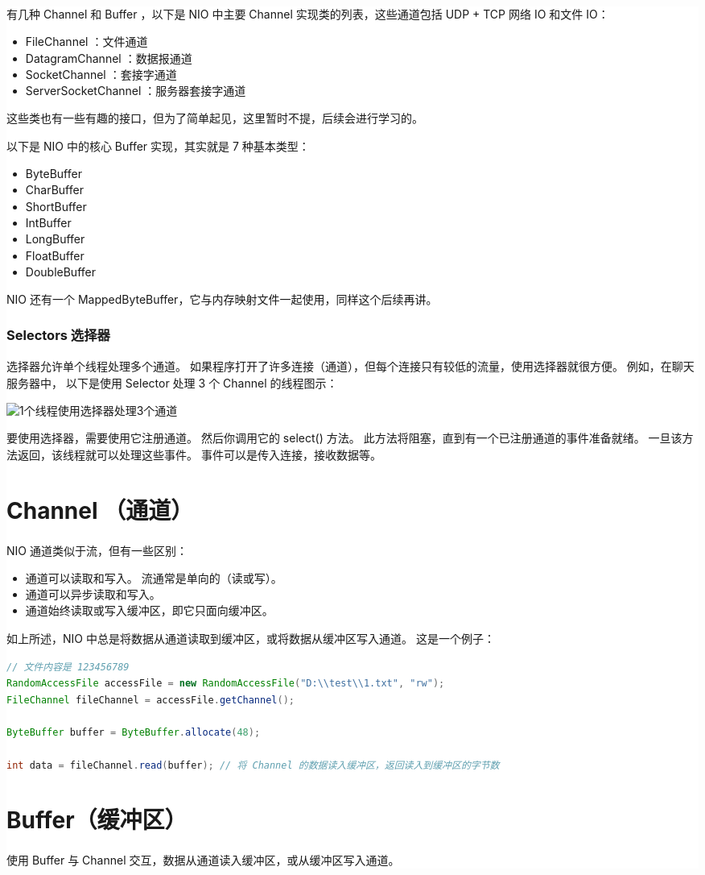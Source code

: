 有几种 Channel 和 Buffer ，以下是 NIO 中主要 Channel 实现类的列表，这些通道包括 UDP + TCP 网络 IO 和文件 IO：

*   FileChannel ：文件通道
*   DatagramChannel ：数据报通道
*   SocketChannel ：套接字通道
*   ServerSocketChannel ：服务器套接字通道

这些类也有一些有趣的接口，但为了简单起见，这里暂时不提，后续会进行学习的。

以下是 NIO 中的核心 Buffer 实现，其实就是 7 种基本类型：

*   ByteBuffer
*   CharBuffer
*   ShortBuffer
*   IntBuffer
*   LongBuffer
*   FloatBuffer
*   DoubleBuffer

NIO 还有一个 MappedByteBuffer，它与内存映射文件一起使用，同样这个后续再讲。

### Selectors 选择器

选择器允许单个线程处理多个通道。 如果程序打开了许多连接（通道），但每个连接只有较低的流量，使用选择器就很方便。 例如，在聊天服务器中， 以下是使用 Selector 处理 3 个 Channel 的线程图示：

![1个线程使用选择器处理3个通道](//upload-images.jianshu.io/upload_images/14923529-6c435a8b1a6f1593.png?imageMogr2/auto-orient/strip%7CimageView2/2/w/1240)

要使用选择器，需要使用它注册通道。 然后你调用它的 select() 方法。 此方法将阻塞，直到有一个已注册通道的事件准备就绪。 一旦该方法返回，该线程就可以处理这些事件。 事件可以是传入连接，接收数据等。

# Channel （通道）

NIO 通道类似于流，但有一些区别：

*   通道可以读取和写入。 流通常是单向的（读或写）。
*   通道可以异步读取和写入。
*   通道始终读取或写入缓冲区，即它只面向缓冲区。

如上所述，NIO 中总是将数据从通道读取到缓冲区，或将数据从缓冲区写入通道。 这是一个例子：

```java
// 文件内容是 123456789
RandomAccessFile accessFile = new RandomAccessFile("D:\\test\\1.txt", "rw");
FileChannel fileChannel = accessFile.getChannel();

ByteBuffer buffer = ByteBuffer.allocate(48);

int data = fileChannel.read(buffer); // 将 Channel 的数据读入缓冲区，返回读入到缓冲区的字节数
```
 

# Buffer（缓冲区）

使用 Buffer 与 Channel 交互，数据从通道读入缓冲区，或从缓冲区写入通道。

